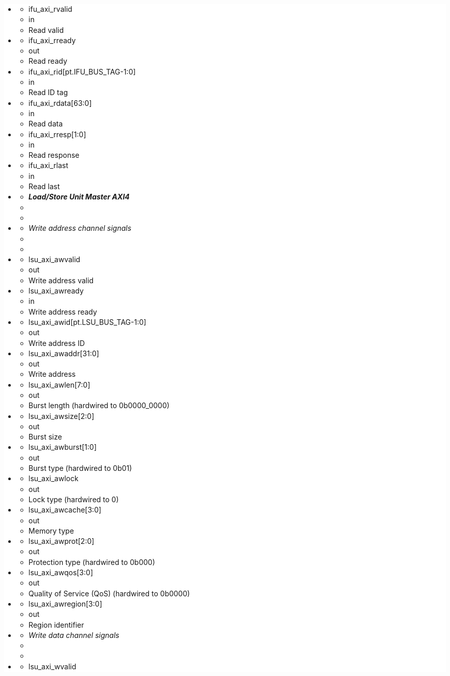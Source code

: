 * - ifu_axi_rvalid
  - in
  - Read valid
* - ifu_axi_rready
  - out
  - Read ready
* - ifu_axi_rid[pt.IFU_BUS_TAG-1:0]
  - in
  - Read ID tag
* - ifu_axi_rdata[63:0]
  - in
  - Read data
* - ifu_axi_rresp[1:0]
  - in
  - Read response
* - ifu_axi_rlast
  - in
  - Read last
* - ***Load/Store Unit Master AXI4***
  -
  -
* - *Write address channel signals*
  -
  -
* - lsu_axi_awvalid
  - out
  - Write address valid
* - lsu_axi_awready
  - in
  - Write address ready
* - lsu_axi_awid[pt.LSU_BUS_TAG-1:0]
  - out
  - Write address ID
* - lsu_axi_awaddr[31:0]
  - out
  - Write address
* - lsu_axi_awlen[7:0]
  - out
  - Burst length (hardwired to 0b0000_0000)
* - lsu_axi_awsize[2:0]
  - out
  - Burst size
* - lsu_axi_awburst[1:0]
  - out
  - Burst type (hardwired to 0b01)
* - lsu_axi_awlock
  - out
  - Lock type (hardwired to 0)
* - lsu_axi_awcache[3:0]
  - out
  - Memory type
* - lsu_axi_awprot[2:0]
  - out
  - Protection type (hardwired to 0b000)
* - lsu_axi_awqos[3:0]
  - out
  - Quality of Service (QoS) (hardwired to 0b0000)
* - lsu_axi_awregion[3:0]
  - out
  - Region identifier
* - *Write data channel signals*
  -
  -
* - lsu_axi_wvalid